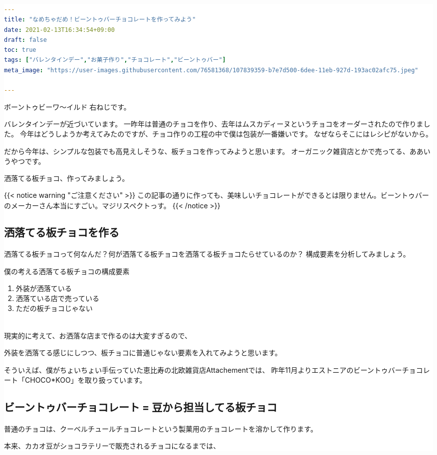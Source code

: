 ```yaml
---
title: "なめちゃだめ！ビーントゥバーチョコレートを作ってみよう"
date: 2021-02-13T16:34:54+09:00
draft: false
toc: true
tags: ["バレンタインデー","お菓子作り","チョコレート","ビーントゥバー"]
meta_image: "https://user-images.githubusercontent.com/76581368/107839359-b7e7d500-6dee-11eb-927d-193ac02afc75.jpeg"

---
```

ボーントゥビーワ～イルド
右ねじです。

バレンタインデーが近づいています。
一昨年は普通のチョコを作り、去年はムスカディーヌというチョコをオーダーされたので作りました。
今年はどうしようか考えてみたのですが、チョコ作りの工程の中で僕は包装が一番嫌いです。
なぜならそこにはレシピがないから。

だから今年は、シンプルな包装でも高見えしそうな、板チョコを作ってみようと思います。
オーガニック雑貨店とかで売ってる、ああいうやつです。

洒落てる板チョコ、作ってみましょう。




{{< notice warning "ご注意ください" >}} 
この記事の通りに作っても、美味しいチョコレートができるとは限りません。ビーントゥバーのメーカーさん本当にすごい。マジリスペクトっす。
{{< /notice >}}

## 洒落てる板チョコを作る

洒落てる板チョコって何なんだ？何が洒落てる板チョコを洒落てる板チョコたらせているのか？
構成要素を分析してみましょう。

僕の考える洒落てる板チョコの構成要素
1. 外装が洒落ている
2. 洒落ている店で売っている
3. ただの板チョコじゃない

<br>
現実的に考えて、お洒落な店まで作るのは大変すぎるので、<br>

外装を洒落てる感じにしつつ、板チョコに普通じゃない要素を入れてみようと思います。

そういえば、僕がちょいちょい手伝っていた恵比寿の北欧雑貨店Attachementでは、
昨年11月よりエストニアのビーントゥバーチョコレート「CHOCO*KOO」を取り扱っています。



## ビーントゥバーチョコレート = 豆から担当してる板チョコ

普通のチョコは、クーベルチュールチョコレートという製菓用のチョコレートを溶かして作ります。

本来、カカオ豆がショコラテリーで販売されるチョコになるまでは、
